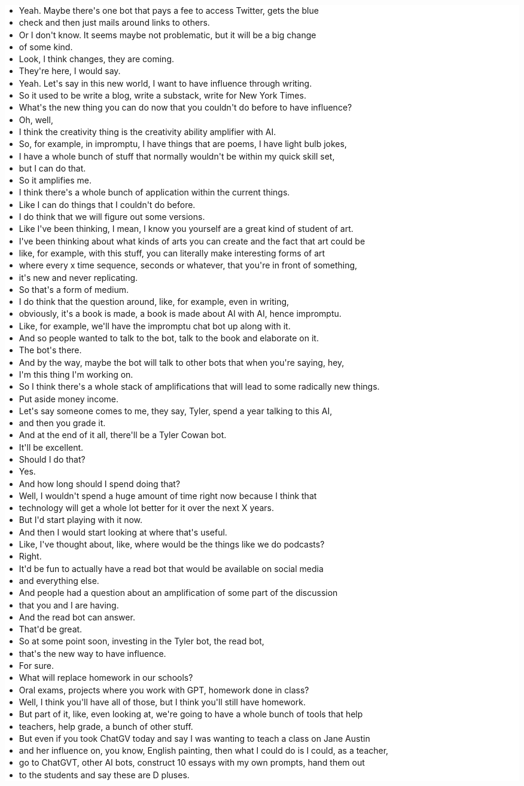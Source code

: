 *  Yeah. Maybe there's one bot that pays a fee to access Twitter, gets the blue
*  check and then just mails around links to others.
*  Or I don't know. It seems maybe not problematic, but it will be a big change
*  of some kind.
*  Look, I think changes, they are coming.
*  They're here, I would say.
*  Yeah. Let's say in this new world, I want to have influence through writing.
*  So it used to be write a blog, write a substack, write for New York Times.
*  What's the new thing you can do now that you couldn't do before to have influence?
*  Oh, well,
*  I think the creativity thing is the creativity ability amplifier with AI.
*  So, for example, in impromptu, I have things that are poems, I have light bulb jokes,
*  I have a whole bunch of stuff that normally wouldn't be within my quick skill set,
*  but I can do that.
*  So it amplifies me.
*  I think there's a whole bunch of application within the current things.
*  Like I can do things that I couldn't do before.
*  I do think that we will figure out some versions.
*  Like I've been thinking, I mean, I know you yourself are a great kind of student of art.
*  I've been thinking about what kinds of arts you can create and the fact that art could be
*  like, for example, with this stuff, you can literally make interesting forms of art
*  where every x time sequence, seconds or whatever, that you're in front of something,
*  it's new and never replicating.
*  So that's a form of medium.
*  I do think that the question around, like, for example, even in writing,
*  obviously, it's a book is made, a book is made about AI with AI, hence impromptu.
*  Like, for example, we'll have the impromptu chat bot up along with it.
*  And so people wanted to talk to the bot, talk to the book and elaborate on it.
*  The bot's there.
*  And by the way, maybe the bot will talk to other bots that when you're saying, hey,
*  I'm this thing I'm working on.
*  So I think there's a whole stack of amplifications that will lead to some radically new things.
*  Put aside money income.
*  Let's say someone comes to me, they say, Tyler, spend a year talking to this AI,
*  and then you grade it.
*  And at the end of it all, there'll be a Tyler Cowan bot.
*  It'll be excellent.
*  Should I do that?
*  Yes.
*  And how long should I spend doing that?
*  Well, I wouldn't spend a huge amount of time right now because I think that
*  technology will get a whole lot better for it over the next X years.
*  But I'd start playing with it now.
*  And then I would start looking at where that's useful.
*  Like, I've thought about, like, where would be the things like we do podcasts?
*  Right.
*  It'd be fun to actually have a read bot that would be available on social media
*  and everything else.
*  And people had a question about an amplification of some part of the discussion
*  that you and I are having.
*  And the read bot can answer.
*  That'd be great.
*  So at some point soon, investing in the Tyler bot, the read bot,
*  that's the new way to have influence.
*  For sure.
*  What will replace homework in our schools?
*  Oral exams, projects where you work with GPT, homework done in class?
*  Well, I think you'll have all of those, but I think you'll still have homework.
*  But part of it, like, even looking at, we're going to have a whole bunch of tools that help
*  teachers, help grade, a bunch of other stuff.
*  But even if you took ChatGV today and say I was wanting to teach a class on Jane Austin
*  and her influence on, you know, English painting, then what I could do is I could, as a teacher,
*  go to ChatGVT, other AI bots, construct 10 essays with my own prompts, hand them out
*  to the students and say these are D pluses.